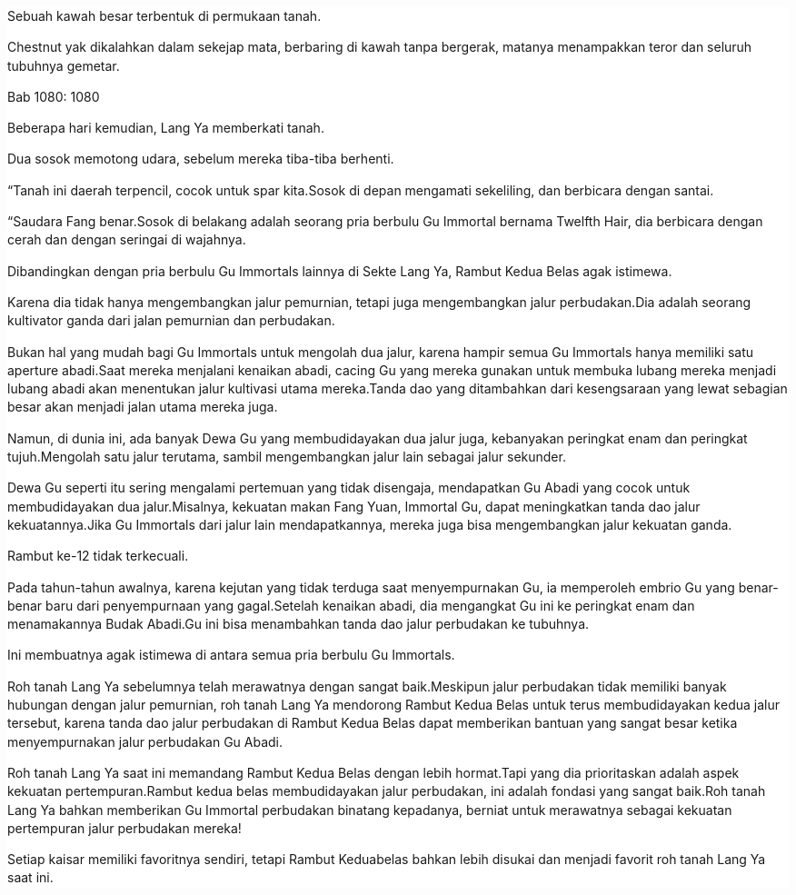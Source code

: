 Sebuah kawah besar terbentuk di permukaan tanah.

Chestnut yak dikalahkan dalam sekejap mata, berbaring di kawah tanpa bergerak, matanya menampakkan teror dan seluruh tubuhnya gemetar.

Bab 1080: 1080

Beberapa hari kemudian, Lang Ya memberkati tanah.

Dua sosok memotong udara, sebelum mereka tiba-tiba berhenti.

“Tanah ini daerah terpencil, cocok untuk spar kita.Sosok di depan mengamati sekeliling, dan berbicara dengan santai.

“Saudara Fang benar.Sosok di belakang adalah seorang pria berbulu Gu Immortal bernama Twelfth Hair, dia berbicara dengan cerah dan dengan seringai di wajahnya.

Dibandingkan dengan pria berbulu Gu Immortals lainnya di Sekte Lang Ya, Rambut Kedua Belas agak istimewa.

Karena dia tidak hanya mengembangkan jalur pemurnian, tetapi juga mengembangkan jalur perbudakan.Dia adalah seorang kultivator ganda dari jalan pemurnian dan perbudakan.

Bukan hal yang mudah bagi Gu Immortals untuk mengolah dua jalur, karena hampir semua Gu Immortals hanya memiliki satu aperture abadi.Saat mereka menjalani kenaikan abadi, cacing Gu yang mereka gunakan untuk membuka lubang mereka menjadi lubang abadi akan menentukan jalur kultivasi utama mereka.Tanda dao yang ditambahkan dari kesengsaraan yang lewat sebagian besar akan menjadi jalan utama mereka juga.

Namun, di dunia ini, ada banyak Dewa Gu yang membudidayakan dua jalur juga, kebanyakan peringkat enam dan peringkat tujuh.Mengolah satu jalur terutama, sambil mengembangkan jalur lain sebagai jalur sekunder.

Dewa Gu seperti itu sering mengalami pertemuan yang tidak disengaja, mendapatkan Gu Abadi yang cocok untuk membudidayakan dua jalur.Misalnya, kekuatan makan Fang Yuan, Immortal Gu, dapat meningkatkan tanda dao jalur kekuatannya.Jika Gu Immortals dari jalur lain mendapatkannya, mereka juga bisa mengembangkan jalur kekuatan ganda.

Rambut ke-12 tidak terkecuali.

Pada tahun-tahun awalnya, karena kejutan yang tidak terduga saat menyempurnakan Gu, ia memperoleh embrio Gu yang benar-benar baru dari penyempurnaan yang gagal.Setelah kenaikan abadi, dia mengangkat Gu ini ke peringkat enam dan menamakannya Budak Abadi.Gu ini bisa menambahkan tanda dao jalur perbudakan ke tubuhnya.

Ini membuatnya agak istimewa di antara semua pria berbulu Gu Immortals.

Roh tanah Lang Ya sebelumnya telah merawatnya dengan sangat baik.Meskipun jalur perbudakan tidak memiliki banyak hubungan dengan jalur pemurnian, roh tanah Lang Ya mendorong Rambut Kedua Belas untuk terus membudidayakan kedua jalur tersebut, karena tanda dao jalur perbudakan di Rambut Kedua Belas dapat memberikan bantuan yang sangat besar ketika menyempurnakan jalur perbudakan Gu Abadi.

Roh tanah Lang Ya saat ini memandang Rambut Kedua Belas dengan lebih hormat.Tapi yang dia prioritaskan adalah aspek kekuatan pertempuran.Rambut kedua belas membudidayakan jalur perbudakan, ini adalah fondasi yang sangat baik.Roh tanah Lang Ya bahkan memberikan Gu Immortal perbudakan binatang kepadanya, berniat untuk merawatnya sebagai kekuatan pertempuran jalur perbudakan mereka!

Setiap kaisar memiliki favoritnya sendiri, tetapi Rambut Keduabelas bahkan lebih disukai dan menjadi favorit roh tanah Lang Ya saat ini.
